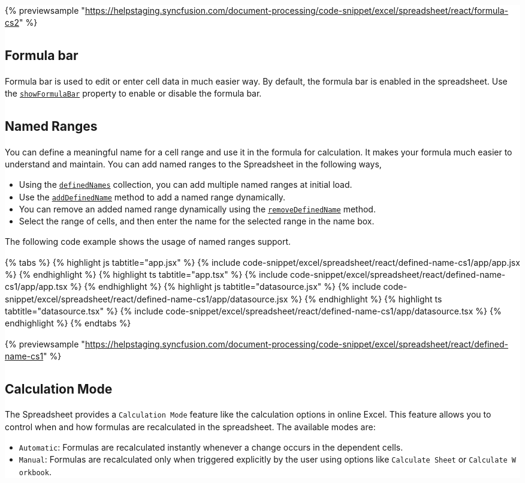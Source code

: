{% previewsample "https://helpstaging.syncfusion.com/document-processing/code-snippet/excel/spreadsheet/react/formula-cs2" %}

## Formula bar

Formula bar is used to edit or enter cell data in much easier way. By default, the formula bar is enabled in the spreadsheet. Use the [`showFormulaBar`](https://ej2.syncfusion.com/react/documentation/api/spreadsheet/#showformulabar) property to enable or disable the formula bar.

## Named Ranges

You can define a meaningful name for a cell range and use it in the formula for calculation. It makes your formula much easier to understand and maintain. You can add named ranges to the Spreadsheet in the following ways,

* Using the [`definedNames`](https://ej2.syncfusion.com/react/documentation/api/spreadsheet/#definednames) collection, you can add multiple named ranges at initial load.
* Use the [`addDefinedName`](https://ej2.syncfusion.com/react/documentation/api/spreadsheet/#adddefinedname) method to add a named range dynamically.
* You can remove an added named range dynamically using the [`removeDefinedName`](https://ej2.syncfusion.com/react/documentation/api/spreadsheet/#removedefinedname) method.
* Select the range of cells, and then enter the name for the selected range in the name box.

The following code example shows the usage of named ranges support.

{% tabs %}
{% highlight js tabtitle="app.jsx" %}
{% include code-snippet/excel/spreadsheet/react/defined-name-cs1/app/app.jsx %}
{% endhighlight %}
{% highlight ts tabtitle="app.tsx" %}
{% include code-snippet/excel/spreadsheet/react/defined-name-cs1/app/app.tsx %}
{% endhighlight %}
{% highlight js tabtitle="datasource.jsx" %}
{% include code-snippet/excel/spreadsheet/react/defined-name-cs1/app/datasource.jsx %}
{% endhighlight %}
{% highlight ts tabtitle="datasource.tsx" %}
{% include code-snippet/excel/spreadsheet/react/defined-name-cs1/app/datasource.tsx %}
{% endhighlight %}
{% endtabs %}

 {% previewsample "https://helpstaging.syncfusion.com/document-processing/code-snippet/excel/spreadsheet/react/defined-name-cs1" %}

## Calculation Mode

The Spreadsheet provides a `Calculation Mode` feature like the calculation options in online Excel. This feature allows you to control when and how formulas are recalculated in the spreadsheet. The available modes are:

* `Automatic`: Formulas are recalculated instantly whenever a change occurs in the dependent cells.
* `Manual`: Formulas are recalculated only when triggered explicitly by the user using options like `Calculate Sheet` or `Calculate Workbook`.

